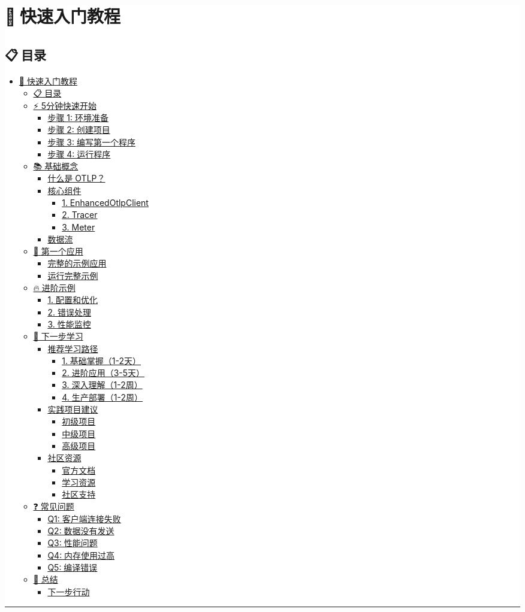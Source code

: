 # 🚀 快速入门教程

## 📋 目录

- [🚀 快速入门教程](#-快速入门教程)
  - [📋 目录](#-目录)
  - [⚡ 5分钟快速开始](#-5分钟快速开始)
    - [步骤 1: 环境准备](#步骤-1-环境准备)
    - [步骤 2: 创建项目](#步骤-2-创建项目)
    - [步骤 3: 编写第一个程序](#步骤-3-编写第一个程序)
    - [步骤 4: 运行程序](#步骤-4-运行程序)
  - [📚 基础概念](#-基础概念)
    - [什么是 OTLP？](#什么是-otlp)
    - [核心组件](#核心组件)
      - [1. EnhancedOtlpClient](#1-enhancedotlpclient)
      - [2. Tracer](#2-tracer)
      - [3. Meter](#3-meter)
    - [数据流](#数据流)
  - [🎯 第一个应用](#-第一个应用)
    - [完整的示例应用](#完整的示例应用)
    - [运行完整示例](#运行完整示例)
  - [🔥 进阶示例](#-进阶示例)
    - [1. 配置和优化](#1-配置和优化)
    - [2. 错误处理](#2-错误处理)
    - [3. 性能监控](#3-性能监控)
  - [📖 下一步学习](#-下一步学习)
    - [推荐学习路径](#推荐学习路径)
      - [1. 基础掌握（1-2天）](#1-基础掌握1-2天)
      - [2. 进阶应用（3-5天）](#2-进阶应用3-5天)
      - [3. 深入理解（1-2周）](#3-深入理解1-2周)
      - [4. 生产部署（1-2周）](#4-生产部署1-2周)
    - [实践项目建议](#实践项目建议)
      - [初级项目](#初级项目)
      - [中级项目](#中级项目)
      - [高级项目](#高级项目)
    - [社区资源](#社区资源)
      - [官方文档](#官方文档)
      - [学习资源](#学习资源)
      - [社区支持](#社区支持)
  - [❓ 常见问题](#-常见问题)
    - [Q1: 客户端连接失败](#q1-客户端连接失败)
    - [Q2: 数据没有发送](#q2-数据没有发送)
    - [Q3: 性能问题](#q3-性能问题)
    - [Q4: 内存使用过高](#q4-内存使用过高)
    - [Q5: 编译错误](#q5-编译错误)
  - [🎉 总结](#-总结)
    - [下一步行动](#下一步行动)

---

